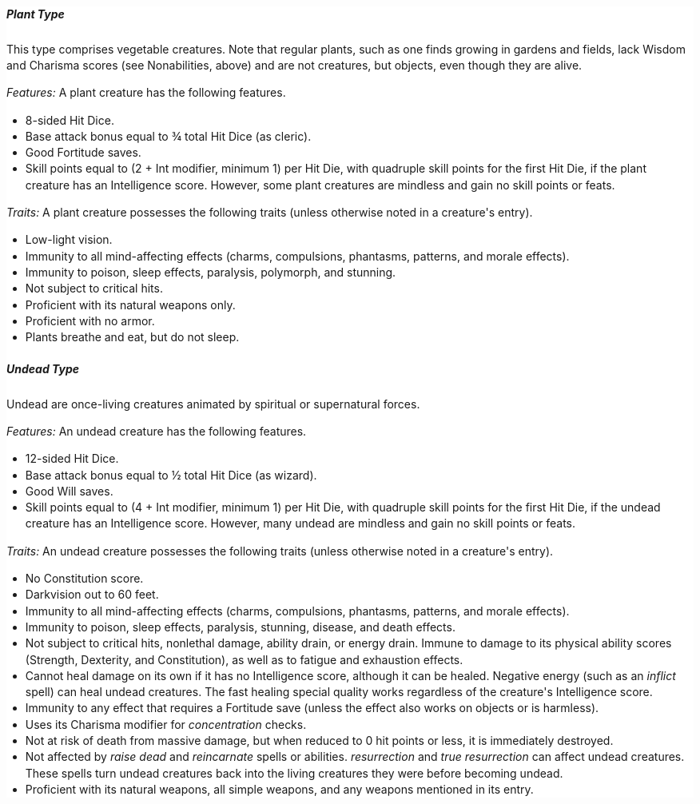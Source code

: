 <div id="plant" class="type-box">
    <h5>Plant Type</h5>
    <p>This type comprises vegetable creatures. Note that regular plants, such as one finds growing in gardens and fields, lack Wisdom and Charisma scores (see Nonabilities, above) and are not creatures, but objects, even though they are alive.</p>
    <p><em>Features:</em> A plant creature has the following features.</p>
    <ul>
        <li>8-sided Hit Dice.</li>
        <li>Base attack bonus equal to &#190; total Hit Dice (as cleric).</li>
        <li>Good Fortitude saves.</li>
        <li>Skill points equal to (2 + Int modifier, minimum 1) per Hit Die, with quadruple skill points for the first Hit Die, if the plant creature has an Intelligence score. However, some plant creatures are mindless and gain no skill points or feats.</li>
    </ul>
    <p><em>Traits:</em> A plant creature possesses the following traits (unless otherwise noted in a creature's entry).</p>
    <ul>
        <li>Low-light vision.</li>
        <li>Immunity to all mind-affecting effects (charms, compulsions, phantasms, patterns, and morale effects).</li>
        <li>Immunity to poison, sleep effects, paralysis, polymorph, and stunning.</li>
        <li>Not subject to critical hits.</li>
        <li>Proficient with its natural weapons only.</li>
        <li>Proficient with no armor.</li>
        <li>Plants breathe and eat, but do not sleep.</li>
    </ul>
</div>

<div id="undead" class="type-box">
    <h5>Undead Type</h5>
    <p>Undead are once-living creatures animated by spiritual or supernatural forces.</p>
    <p><em>Features:</em> An undead creature has the following features.</p>
    <ul>
        <li>12-sided Hit Dice.</li>
        <li>Base attack bonus equal to &#189; total Hit Dice (as wizard).</li>
        <li>Good Will saves.</li>
        <li>Skill points equal to (4 + Int modifier, minimum 1) per Hit Die, with quadruple skill points for the first Hit Die, if the undead creature has an Intelligence score. However, many undead are mindless and gain no skill points or feats.</li>
    </ul>
    <p><em>Traits:</em> An undead creature possesses the following traits (unless otherwise noted in a creature's entry).</p>
    <ul>
        <li>No Constitution score.</li>
        <li>Darkvision out to 60 feet.</li>
        <li>Immunity to all mind-affecting effects (charms, compulsions, phantasms, patterns, and morale effects).</li>
        <li>Immunity to poison, sleep effects, paralysis, stunning, disease, and death effects.</li>
        <li>Not subject to critical hits, nonlethal damage, ability drain, or energy drain. Immune to damage to its physical ability scores (Strength, Dexterity, and Constitution), as well as to fatigue and exhaustion effects.</li>
        <li>Cannot heal damage on its own if it has no Intelligence score, although it can be healed. Negative energy (such as an <em>inflict</em> spell) can heal undead creatures. The fast healing special quality works regardless of the creature's Intelligence score.</li>
        <li>Immunity to any effect that requires a Fortitude save (unless the effect also works on objects or is harmless).</li>
        <li>Uses its Charisma modifier for <em>concentration</em> checks.</li>
        <li>Not at risk of death from massive damage, but when reduced to 0 hit points or less, it is immediately destroyed.</li>
        <li>Not affected by <em>raise dead</em> and <em>reincarnate</em> spells or abilities. <em>resurrection</em> and <em>true resurrection</em> can affect undead creatures. These spells turn undead creatures back into the living creatures they were before becoming undead.</li>
        <li>Proficient with its natural weapons, all simple weapons, and any weapons mentioned in its entry.</li>